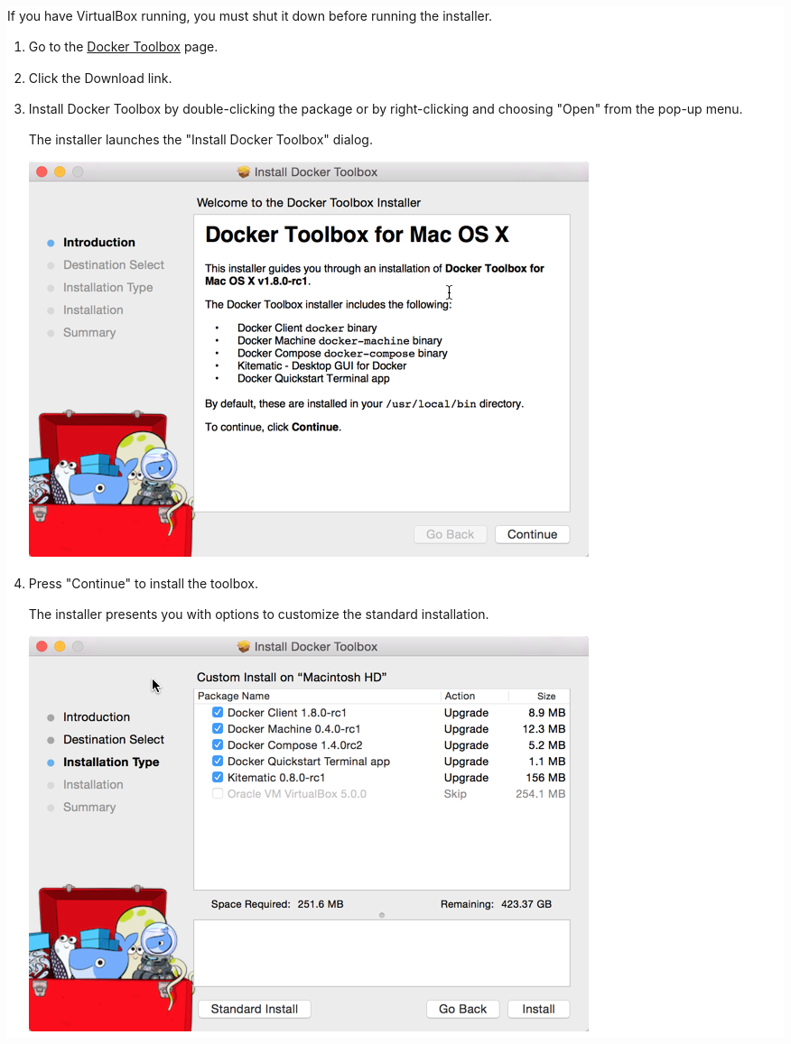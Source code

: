 If you have VirtualBox running, you must shut it down before running the
installer.

1. Go to the [Docker Toolbox](https://www.docker.com/toolbox) page.

2. Click the Download link.

3. Install Docker Toolbox by double-clicking the package or by right-clicking
and choosing "Open" from the pop-up menu.

    The installer launches the "Install Docker Toolbox" dialog.

    ![Install Docker Toolbox](images/mac-welcome-page.png)

4. Press "Continue" to install the toolbox.

    The installer presents you with options to customize the standard
    installation.

    ![Standard install](images/mac-page-two.png)
